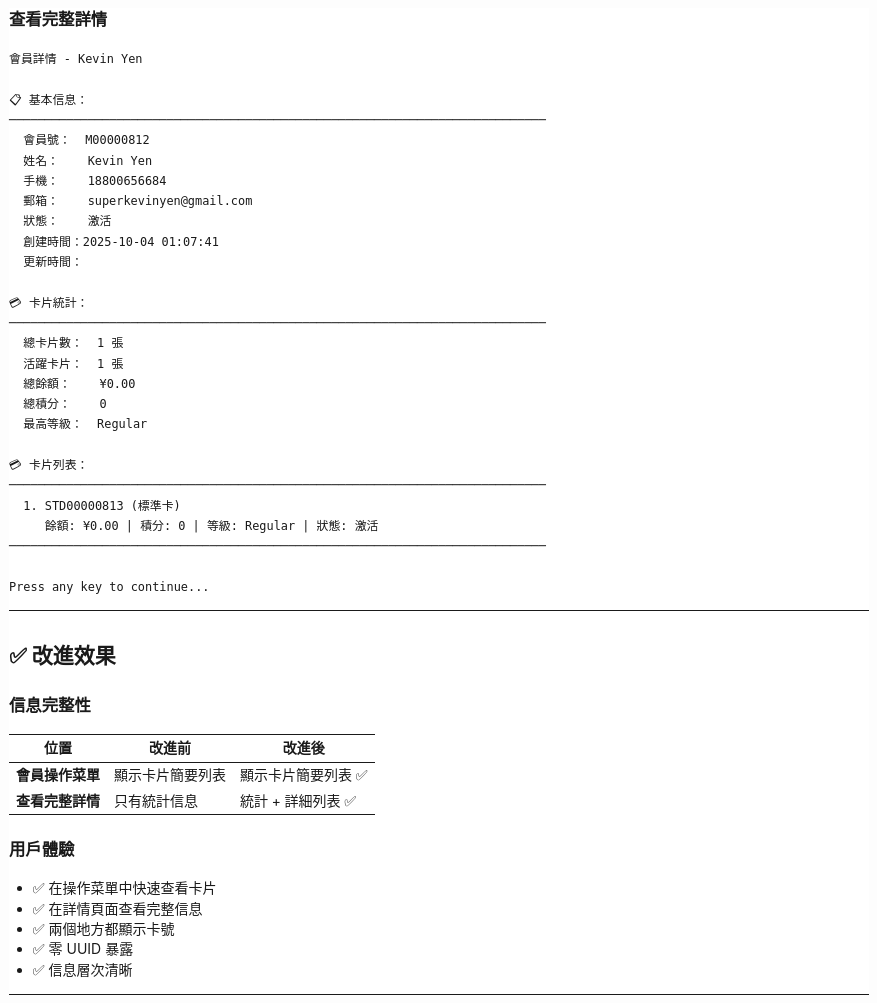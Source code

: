 ### 查看完整詳情

```
會員詳情 - Kevin Yen

📋 基本信息：
───────────────────────────────────────────────────────────────────────────
  會員號：  M00000812
  姓名：    Kevin Yen
  手機：    18800656684
  郵箱：    superkevinyen@gmail.com
  狀態：    激活
  創建時間：2025-10-04 01:07:41
  更新時間：

💳 卡片統計：
───────────────────────────────────────────────────────────────────────────
  總卡片數：  1 張
  活躍卡片：  1 張
  總餘額：    ¥0.00
  總積分：    0
  最高等級：  Regular

💳 卡片列表：
───────────────────────────────────────────────────────────────────────────
  1. STD00000813 (標準卡)
     餘額: ¥0.00 | 積分: 0 | 等級: Regular | 狀態: 激活
───────────────────────────────────────────────────────────────────────────

Press any key to continue...
```

---

## ✅ 改進效果

### 信息完整性

| 位置 | 改進前 | 改進後 |
|------|--------|--------|
| **會員操作菜單** | 顯示卡片簡要列表 | 顯示卡片簡要列表 ✅ |
| **查看完整詳情** | 只有統計信息 | 統計 + 詳細列表 ✅ |

### 用戶體驗

- ✅ 在操作菜單中快速查看卡片
- ✅ 在詳情頁面查看完整信息
- ✅ 兩個地方都顯示卡號
- ✅ 零 UUID 暴露
- ✅ 信息層次清晰

---